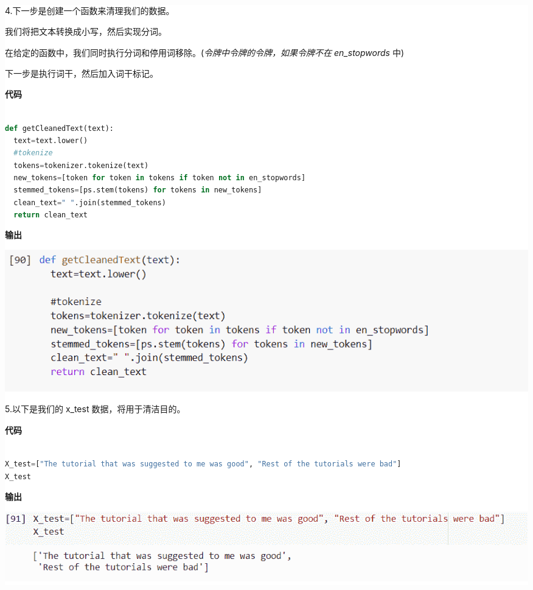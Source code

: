 4.下一步是创建一个函数来清理我们的数据。

我们将把文本转换成小写，然后实现分词。

在给定的函数中，我们同时执行分词和停用词移除。(*令牌中令牌的令牌，如果令牌不在 en_stopwords* 中)

下一步是执行词干，然后加入词干标记。

**代码**

```py

def getCleanedText(text):
  text=text.lower()
  #tokenize
  tokens=tokenizer.tokenize(text)
  new_tokens=[token for token in tokens if token not in en_stopwords]
  stemmed_tokens=[ps.stem(tokens) for tokens in new_tokens]
  clean_text=" ".join(stemmed_tokens)
  return clean_text 

```

**输出**

![Sentiment Analysis in Python](img/016887863a1a33c4d289f9f71fe87ee1.png)

5.以下是我们的 x_test 数据，将用于清洁目的。

**代码**

```py

X_test=["The tutorial that was suggested to me was good", "Rest of the tutorials were bad"]
X_test

```

**输出**

![Sentiment Analysis in Python](img/a6dfcf6c978af15c59395821c94b6c86.png)
